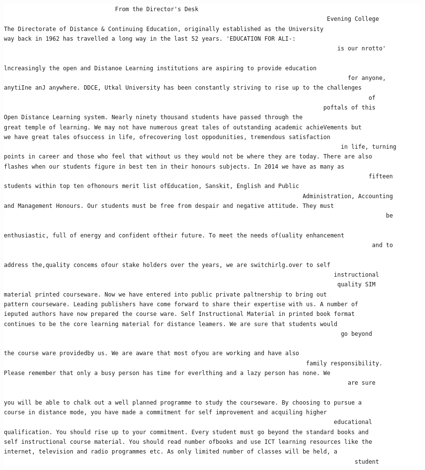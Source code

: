                                     From the Director's Desk
                                                                                                 Evening College
    The Directorate of Distance & Continuing Education, originally established as the University
    way back in 1962 has travelled a long way in the last 52 years. 'EDUCATION FOR ALI-:
                                                                                                    is our nrotto'

    lncreasingly the open and Distanoe Learning institutions are aspiring to provide education
                                                                                                       for anyone,
    anytiIne anJ anywhere. DDCE, Utkal University has been constantly striving to rise up to the challenges
                                                                                                             of
                                                                                                poftals of this
    Open Distance Learning system. Nearly ninety thousand students have passed through the
    great temple of learning. We may not have numerous great tales of outstanding academic achieVements but
    we have great tales ofsuccess in life, ofrecovering lost oppodunities, tremendous satisfaction
                                                                                                     in life, turning
    points in career and those who feel that without us they would not be where they are today. There are also
    flashes when our students figure in best ten in their honours subjects. In 2014 we have as many as
                                                                                                             fifteen
    students within top ten ofhonours merit list ofEducation, Sanskit, English and Public
                                                                                          Administration, Accounting
    and Management Honours. Our students must be free from despair and negative attitude. They must
                                                                                                                  be

    enthusiastic, full of energy and confident oftheir future. To meet the needs of(uality enhancement
                                                                                                              and to

    address the,quality concems ofour stake holders over the years, we are switchirlg.over to self
                                                                                                   instructional
                                                                                                    quality SIM
    material printed courseware. Now we have entered into public private paltnership to bring out
    pattern courseware. Leading publishers have come forward to share their expertise with us. A number of
    ieputed authors have now prepared the course ware. Self Instructional Material in printed book format
    continues to be the core learning material for distance leamers. We are sure that students would
                                                                                                     go beyond

    the course ware providedby us. We are aware that most ofyou are working and have also
                                                                                           family responsibility.
    Please remember that only a busy person has time for everlthing and a lazy person has none. We
                                                                                                       are sure

    you will be able to chalk out a well planned programme to study the courseware. By choosing to pursue a
    course in distance mode, you have made a commitment for self improvement and acquiling higher
                                                                                                   educational
    qualification. You should rise up to your commitment. Every student must go beyond the standard books and
    self instructional course material. You should read number ofbooks and use ICT learning resources like the
    internet, television and radio programmes etc. As only limited number of classes will be held, a
                                                                                                         student
